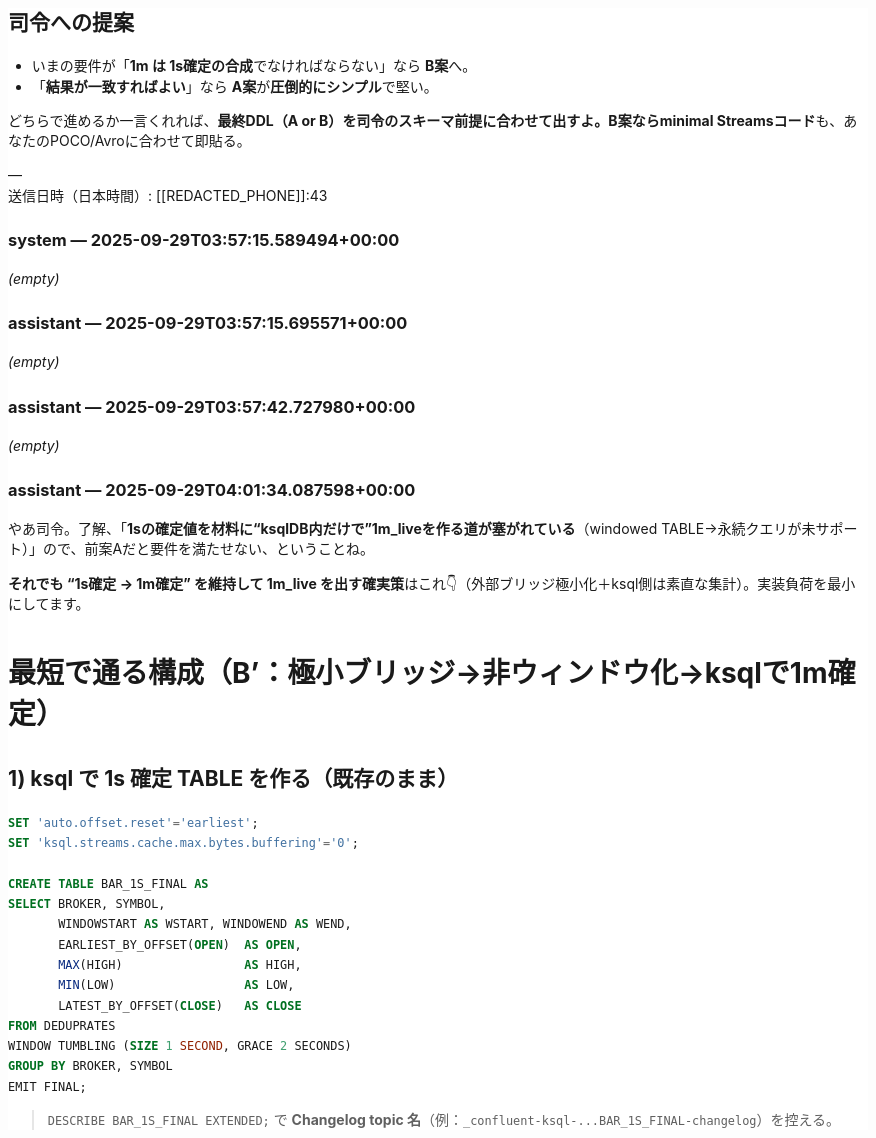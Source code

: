 
## 司令への提案
- いまの要件が「**1m は 1s確定の合成**でなければならない」なら **B案**へ。  
- 「**結果が一致すればよい**」なら **A案**が**圧倒的にシンプル**で堅い。

どちらで進めるか一言くれれば、**最終DDL（A or B）**を司令のスキーマ前提に合わせて出すよ。B案なら**minimal Streamsコード**も、あなたのPOCO/Avroに合わせて即貼る。

—  
送信日時（日本時間）: [[REDACTED_PHONE]]:43

### system — 2025-09-29T03:57:15.589494+00:00

_(empty)_

### assistant — 2025-09-29T03:57:15.695571+00:00

_(empty)_

### assistant — 2025-09-29T03:57:42.727980+00:00

_(empty)_

### assistant — 2025-09-29T04:01:34.087598+00:00

やあ司令。了解、「**1sの確定値を材料に“ksqlDB内だけで”1m_liveを作る道が塞がれている**（windowed TABLE→永続クエリが未サポート）」ので、前案Aだと要件を満たせない、ということね。

**それでも “1s確定 → 1m確定” を維持して 1m_live を出す確実策**はこれ👇（外部ブリッジ極小化＋ksql側は素直な集計）。実装負荷を最小にしてます。

# 最短で通る構成（B’：極小ブリッジ→非ウィンドウ化→ksqlで1m確定）
## 1) ksql で 1s 確定 TABLE を作る（既存のまま）
```sql
SET 'auto.offset.reset'='earliest';
SET 'ksql.streams.cache.max.bytes.buffering'='0';

CREATE TABLE BAR_1S_FINAL AS
SELECT BROKER, SYMBOL,
       WINDOWSTART AS WSTART, WINDOWEND AS WEND,
       EARLIEST_BY_OFFSET(OPEN)  AS OPEN,
       MAX(HIGH)                 AS HIGH,
       MIN(LOW)                  AS LOW,
       LATEST_BY_OFFSET(CLOSE)   AS CLOSE
FROM DEDUPRATES
WINDOW TUMBLING (SIZE 1 SECOND, GRACE 2 SECONDS)
GROUP BY BROKER, SYMBOL
EMIT FINAL;
```

> `DESCRIBE BAR_1S_FINAL EXTENDED;` で **Changelog topic 名**（例：`_confluent-ksql-...BAR_1S_FINAL-changelog`）を控える。
